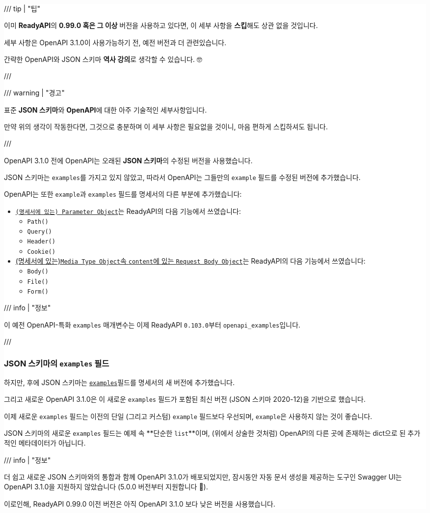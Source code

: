 /// tip | "팁"

이미 **ReadyAPI**의 **0.99.0 혹은 그 이상** 버전을 사용하고 있다면, 이 세부 사항을 **스킵**해도 상관 없을 것입니다.

세부 사항은 OpenAPI 3.1.0이 사용가능하기 전, 예전 버전과 더 관련있습니다.

간략한 OpenAPI와 JSON 스키마 **역사 강의**로 생각할 수 있습니다. 🤓

///

/// warning | "경고"

표준 **JSON 스키마**와 **OpenAPI**에 대한 아주 기술적인 세부사항입니다.

만약 위의 생각이 작동한다면, 그것으로 충분하며 이 세부 사항은 필요없을 것이니, 마음 편하게 스킵하셔도 됩니다.

///

OpenAPI 3.1.0 전에 OpenAPI는 오래된 **JSON 스키마**의 수정된 버전을 사용했습니다.

JSON 스키마는 `examples`를 가지고 있지 않았고, 따라서 OpenAPI는 그들만의 `example` 필드를 수정된 버전에 추가했습니다.

OpenAPI는 또한 `example`과 `examples` 필드를 명세서의 다른 부분에 추가했습니다:

* <a href="https://github.com/OAI/OpenAPI-Specification/blob/main/versions/3.1.0.md#parameter-object" class="external-link" target="_blank">`(명세서에 있는) Parameter Object`</a>는 ReadyAPI의 다음 기능에서 쓰였습니다:
    * `Path()`
    * `Query()`
    * `Header()`
    * `Cookie()`
* <a href="https://github.com/OAI/OpenAPI-Specification/blob/main/versions/3.1.0.md#media-type-object" class="external-link" target="_blank">(명세서에 있는)`Media Type Object`속 `content`에 있는 `Request Body Object`</a>는 ReadyAPI의 다음 기능에서 쓰였습니다:
    * `Body()`
    * `File()`
    * `Form()`

/// info | "정보"

이 예전 OpenAPI-특화 `examples` 매개변수는 이제 ReadyAPI `0.103.0`부터 `openapi_examples`입니다.

///

### JSON 스키마의 `examples` 필드

하지만, 후에 JSON 스키마는 <a href="https://json-schema.org/draft/2019-09/json-schema-validation.html#rfc.section.9.5" class="external-link" target="_blank">`examples`</a>필드를 명세서의 새 버전에 추가했습니다.

그리고 새로운 OpenAPI 3.1.0은 이 새로운 `examples` 필드가 포함된 최신 버전 (JSON 스키마 2020-12)을 기반으로 했습니다.

이제 새로운 `examples` 필드는 이전의 단일 (그리고 커스텀) `example` 필드보다 우선되며, `example`은 사용하지 않는 것이 좋습니다.

JSON 스키마의 새로운 `examples` 필드는 예제 속 **단순한 `list`**이며, (위에서 상술한 것처럼) OpenAPI의 다른 곳에 존재하는 dict으로 된 추가적인 메타데이터가 아닙니다.

/// info | "정보"

더 쉽고 새로운 JSON 스키마와의 통합과 함께 OpenAPI 3.1.0가 배포되었지만, 잠시동안 자동 문서 생성을 제공하는 도구인 Swagger UI는 OpenAPI 3.1.0을 지원하지 않았습니다 (5.0.0 버전부터 지원합니다 🎉).

이로인해, ReadyAPI 0.99.0 이전 버전은 아직 OpenAPI 3.1.0 보다 낮은 버전을 사용했습니다.
